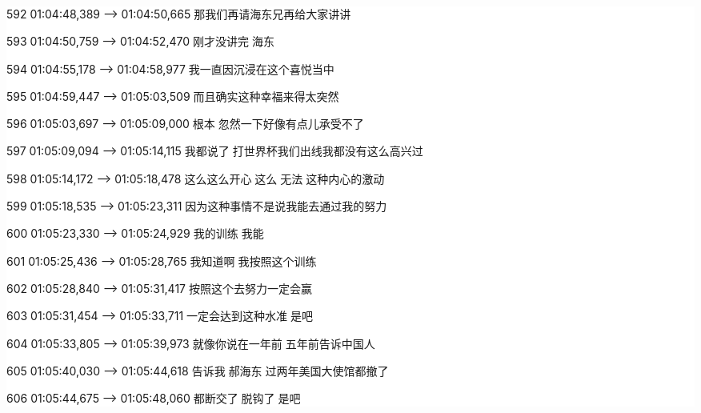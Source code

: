 592
01:04:48,389 –&gt; 01:04:50,665
那我们再请海东兄再给大家讲讲
 
593
01:04:50,759 –&gt; 01:04:52,470
刚才没讲完 海东
 
594
01:04:55,178 –&gt; 01:04:58,977
我一直因沉浸在这个喜悦当中
 
595
01:04:59,447 –&gt; 01:05:03,509
而且确实这种幸福来得太突然
 
596
01:05:03,697 –&gt; 01:05:09,000
根本 忽然一下好像有点儿承受不了
 
597
01:05:09,094 –&gt; 01:05:14,115
我都说了 打世界杯我们出线我都没有这么高兴过
 
598
01:05:14,172 –&gt; 01:05:18,478
这么这么开心 这么 无法 这种内心的激动
 
599
01:05:18,535 –&gt; 01:05:23,311
因为这种事情不是说我能去通过我的努力
 
600
01:05:23,330 –&gt; 01:05:24,929
我的训练 我能
 
601
01:05:25,436 –&gt; 01:05:28,765
我知道啊 我按照这个训练
 
602
01:05:28,840 –&gt; 01:05:31,417
按照这个去努力一定会赢
 
603
01:05:31,454 –&gt; 01:05:33,711
一定会达到这种水准 是吧
 
604
01:05:33,805 –&gt; 01:05:39,973
就像你说在一年前 五年前告诉中国人
 
605
01:05:40,030 –&gt; 01:05:44,618
告诉我 郝海东 过两年美国大使馆都撤了
 
606
01:05:44,675 –&gt; 01:05:48,060
都断交了 脱钩了 是吧
 